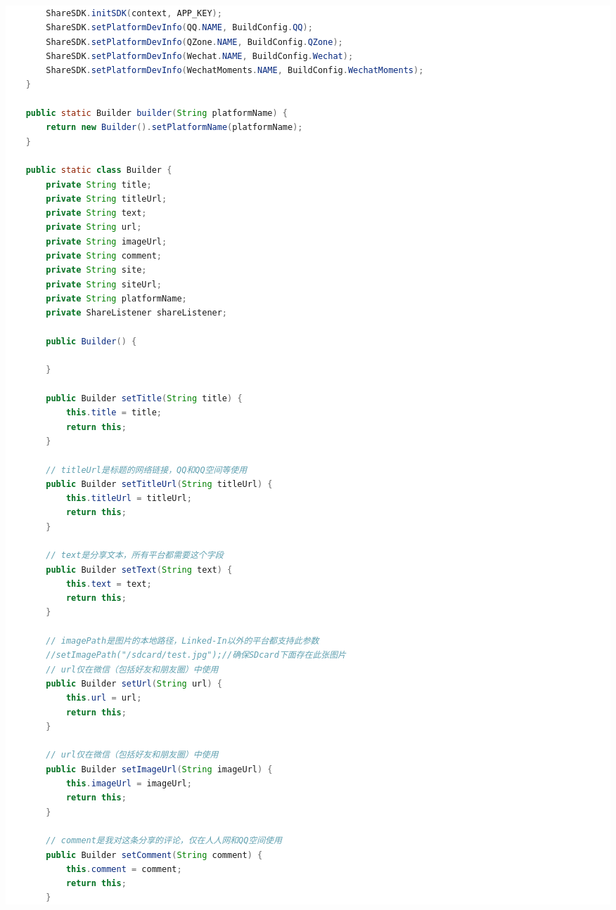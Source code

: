 ```java
        ShareSDK.initSDK(context, APP_KEY);
        ShareSDK.setPlatformDevInfo(QQ.NAME, BuildConfig.QQ);
        ShareSDK.setPlatformDevInfo(QZone.NAME, BuildConfig.QZone);
        ShareSDK.setPlatformDevInfo(Wechat.NAME, BuildConfig.Wechat);
        ShareSDK.setPlatformDevInfo(WechatMoments.NAME, BuildConfig.WechatMoments);
    }

    public static Builder builder(String platformName) {
        return new Builder().setPlatformName(platformName);
    }

    public static class Builder {
        private String title;
        private String titleUrl;
        private String text;
        private String url;
        private String imageUrl;
        private String comment;
        private String site;
        private String siteUrl;
        private String platformName;
        private ShareListener shareListener;

        public Builder() {

        }

        public Builder setTitle(String title) {
            this.title = title;
            return this;
        }

        // titleUrl是标题的网络链接，QQ和QQ空间等使用
        public Builder setTitleUrl(String titleUrl) {
            this.titleUrl = titleUrl;
            return this;
        }

        // text是分享文本，所有平台都需要这个字段
        public Builder setText(String text) {
            this.text = text;
            return this;
        }

        // imagePath是图片的本地路径，Linked-In以外的平台都支持此参数
        //setImagePath("/sdcard/test.jpg");//确保SDcard下面存在此张图片
        // url仅在微信（包括好友和朋友圈）中使用
        public Builder setUrl(String url) {
            this.url = url;
            return this;
        }

        // url仅在微信（包括好友和朋友圈）中使用
        public Builder setImageUrl(String imageUrl) {
            this.imageUrl = imageUrl;
            return this;
        }

        // comment是我对这条分享的评论，仅在人人网和QQ空间使用
        public Builder setComment(String comment) {
            this.comment = comment;
            return this;
        }
```
